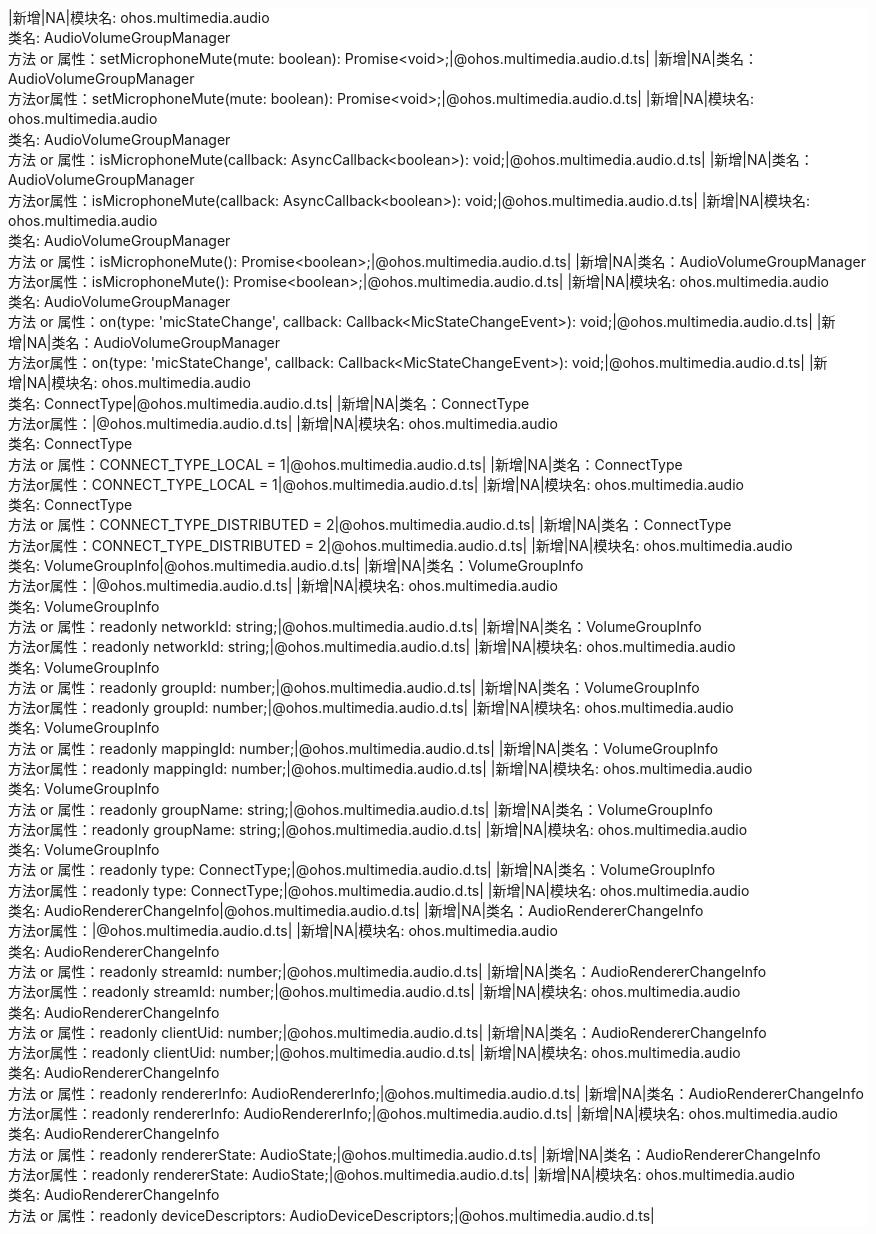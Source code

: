 |新增|NA|模块名: ohos.multimedia.audio<br>类名: AudioVolumeGroupManager<br>方法 or 属性：setMicrophoneMute(mute: boolean): Promise\<void>;|@ohos.multimedia.audio.d.ts|
|新增|NA|类名：AudioVolumeGroupManager<br>方法or属性：setMicrophoneMute(mute: boolean): Promise\<void>;|@ohos.multimedia.audio.d.ts|
|新增|NA|模块名: ohos.multimedia.audio<br>类名: AudioVolumeGroupManager<br>方法 or 属性：isMicrophoneMute(callback: AsyncCallback\<boolean>): void;|@ohos.multimedia.audio.d.ts|
|新增|NA|类名：AudioVolumeGroupManager<br>方法or属性：isMicrophoneMute(callback: AsyncCallback\<boolean>): void;|@ohos.multimedia.audio.d.ts|
|新增|NA|模块名: ohos.multimedia.audio<br>类名: AudioVolumeGroupManager<br>方法 or 属性：isMicrophoneMute(): Promise\<boolean>;|@ohos.multimedia.audio.d.ts|
|新增|NA|类名：AudioVolumeGroupManager<br>方法or属性：isMicrophoneMute(): Promise\<boolean>;|@ohos.multimedia.audio.d.ts|
|新增|NA|模块名: ohos.multimedia.audio<br>类名: AudioVolumeGroupManager<br>方法 or 属性：on(type: 'micStateChange', callback: Callback\<MicStateChangeEvent>): void;|@ohos.multimedia.audio.d.ts|
|新增|NA|类名：AudioVolumeGroupManager<br>方法or属性：on(type: 'micStateChange', callback: Callback\<MicStateChangeEvent>): void;|@ohos.multimedia.audio.d.ts|
|新增|NA|模块名: ohos.multimedia.audio<br>类名: ConnectType|@ohos.multimedia.audio.d.ts|
|新增|NA|类名：ConnectType<br>方法or属性：|@ohos.multimedia.audio.d.ts|
|新增|NA|模块名: ohos.multimedia.audio<br>类名: ConnectType<br>方法 or 属性：CONNECT_TYPE_LOCAL = 1|@ohos.multimedia.audio.d.ts|
|新增|NA|类名：ConnectType<br>方法or属性：CONNECT_TYPE_LOCAL = 1|@ohos.multimedia.audio.d.ts|
|新增|NA|模块名: ohos.multimedia.audio<br>类名: ConnectType<br>方法 or 属性：CONNECT_TYPE_DISTRIBUTED = 2|@ohos.multimedia.audio.d.ts|
|新增|NA|类名：ConnectType<br>方法or属性：CONNECT_TYPE_DISTRIBUTED = 2|@ohos.multimedia.audio.d.ts|
|新增|NA|模块名: ohos.multimedia.audio<br>类名: VolumeGroupInfo|@ohos.multimedia.audio.d.ts|
|新增|NA|类名：VolumeGroupInfo<br>方法or属性：|@ohos.multimedia.audio.d.ts|
|新增|NA|模块名: ohos.multimedia.audio<br>类名: VolumeGroupInfo<br>方法 or 属性：readonly networkId: string;|@ohos.multimedia.audio.d.ts|
|新增|NA|类名：VolumeGroupInfo<br>方法or属性：readonly networkId: string;|@ohos.multimedia.audio.d.ts|
|新增|NA|模块名: ohos.multimedia.audio<br>类名: VolumeGroupInfo<br>方法 or 属性：readonly groupId: number;|@ohos.multimedia.audio.d.ts|
|新增|NA|类名：VolumeGroupInfo<br>方法or属性：readonly groupId: number;|@ohos.multimedia.audio.d.ts|
|新增|NA|模块名: ohos.multimedia.audio<br>类名: VolumeGroupInfo<br>方法 or 属性：readonly mappingId: number;|@ohos.multimedia.audio.d.ts|
|新增|NA|类名：VolumeGroupInfo<br>方法or属性：readonly mappingId: number;|@ohos.multimedia.audio.d.ts|
|新增|NA|模块名: ohos.multimedia.audio<br>类名: VolumeGroupInfo<br>方法 or 属性：readonly groupName: string;|@ohos.multimedia.audio.d.ts|
|新增|NA|类名：VolumeGroupInfo<br>方法or属性：readonly groupName: string;|@ohos.multimedia.audio.d.ts|
|新增|NA|模块名: ohos.multimedia.audio<br>类名: VolumeGroupInfo<br>方法 or 属性：readonly type: ConnectType;|@ohos.multimedia.audio.d.ts|
|新增|NA|类名：VolumeGroupInfo<br>方法or属性：readonly type: ConnectType;|@ohos.multimedia.audio.d.ts|
|新增|NA|模块名: ohos.multimedia.audio<br>类名: AudioRendererChangeInfo|@ohos.multimedia.audio.d.ts|
|新增|NA|类名：AudioRendererChangeInfo<br>方法or属性：|@ohos.multimedia.audio.d.ts|
|新增|NA|模块名: ohos.multimedia.audio<br>类名: AudioRendererChangeInfo<br>方法 or 属性：readonly streamId: number;|@ohos.multimedia.audio.d.ts|
|新增|NA|类名：AudioRendererChangeInfo<br>方法or属性：readonly streamId: number;|@ohos.multimedia.audio.d.ts|
|新增|NA|模块名: ohos.multimedia.audio<br>类名: AudioRendererChangeInfo<br>方法 or 属性：readonly clientUid: number;|@ohos.multimedia.audio.d.ts|
|新增|NA|类名：AudioRendererChangeInfo<br>方法or属性：readonly clientUid: number;|@ohos.multimedia.audio.d.ts|
|新增|NA|模块名: ohos.multimedia.audio<br>类名: AudioRendererChangeInfo<br>方法 or 属性：readonly rendererInfo: AudioRendererInfo;|@ohos.multimedia.audio.d.ts|
|新增|NA|类名：AudioRendererChangeInfo<br>方法or属性：readonly rendererInfo: AudioRendererInfo;|@ohos.multimedia.audio.d.ts|
|新增|NA|模块名: ohos.multimedia.audio<br>类名: AudioRendererChangeInfo<br>方法 or 属性：readonly rendererState: AudioState;|@ohos.multimedia.audio.d.ts|
|新增|NA|类名：AudioRendererChangeInfo<br>方法or属性：readonly rendererState: AudioState;|@ohos.multimedia.audio.d.ts|
|新增|NA|模块名: ohos.multimedia.audio<br>类名: AudioRendererChangeInfo<br>方法 or 属性：readonly deviceDescriptors: AudioDeviceDescriptors;|@ohos.multimedia.audio.d.ts|